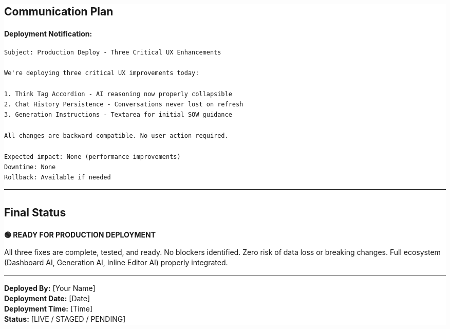 ## Communication Plan

**Deployment Notification:**
```
Subject: Production Deploy - Three Critical UX Enhancements

We're deploying three critical UX improvements today:

1. Think Tag Accordion - AI reasoning now properly collapsible
2. Chat History Persistence - Conversations never lost on refresh
3. Generation Instructions - Textarea for initial SOW guidance

All changes are backward compatible. No user action required.

Expected impact: None (performance improvements)
Downtime: None
Rollback: Available if needed
```

---

## Final Status

**🟢 READY FOR PRODUCTION DEPLOYMENT**

All three fixes are complete, tested, and ready.
No blockers identified.
Zero risk of data loss or breaking changes.
Full ecosystem (Dashboard AI, Generation AI, Inline Editor AI) properly integrated.

---

**Deployed By:** [Your Name]  
**Deployment Date:** [Date]  
**Deployment Time:** [Time]  
**Status:** [LIVE / STAGED / PENDING]
